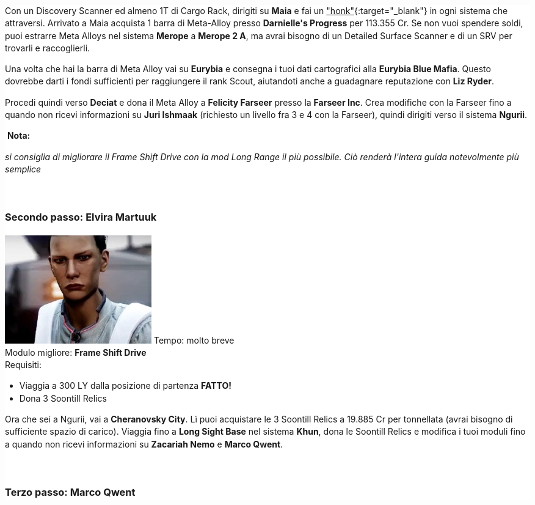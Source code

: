 Con un Discovery Scanner ed almeno 1T di Cargo Rack, dirigiti su **Maia** e fai un ["honk"](/blog/vita-da-esploratore/){:target="_blank"} in ogni sistema che attraversi. Arrivato a Maia acquista 1 barra di Meta-Alloy presso **Darnielle's Progress** per 113.355 Cr. Se non vuoi spendere soldi, puoi estrarre Meta Alloys nel sistema **Merope** a **Merope 2 A**, ma avrai bisogno di un Detailed Surface Scanner e di un SRV per trovarli e raccoglierli.

Una volta che hai la barra di Meta Alloy vai su **Eurybia** e consegna i tuoi dati cartografici alla **Eurybia Blue Mafia**. Questo dovrebbe darti i fondi sufficienti per raggiungere il rank Scout, aiutandoti anche a guadagnare reputazione con **Liz Ryder**.

Procedi quindi verso **Deciat** e dona il Meta Alloy a **Felicity Farseer** presso la **Farseer Inc**. Crea modifiche con la Farseer fino a quando non ricevi informazioni su **Juri Ishmaak** (richiesto un livello fra 3 e 4 con la Farseer), quindi dirigiti verso il sistema **Ngurii**.

<div class="box">
<i class="fa fa-hand-o-right fa-lg" aria-hidden="true" style="color: #f07b05;"></i> &nbsp;<b>Nota:</b>
<p><i>si consiglia di migliorare il Frame Shift Drive con la mod Long Range il più possibile. Ciò renderà l'intera guida notevolmente più semplice</i></p>
</div>

<span class="image fit"><img src="/images/Elite-Division-png.png" alt=""></span>

### Secondo passo: Elvira Martuuk

<div class="box">
<span class="image right"><img src="/images/posts/speedguide-ingegneri/martuuk.jpg" alt=""></span>
Tempo: molto breve<br>
Modulo migliore: <b>Frame Shift Drive</b><br>
Requisiti:
<ul>
    <li>Viaggia a 300 LY dalla posizione di partenza <b>FATTO!</b></li>
    <li>Dona 3 Soontill Relics</li>
</ul></div>

Ora che sei a Ngurii, vai a **Cheranovsky City**. Lì puoi acquistare le 3 Soontill Relics a 19.885 Cr per tonnellata (avrai bisogno di sufficiente spazio di carico). Viaggia fino a **Long Sight Base** nel sistema **Khun**, dona le Soontill Relics e modifica i tuoi moduli fino a quando non ricevi informazioni su **Zacariah Nemo** e **Marco Qwent**.

<span class="image fit"><img src="/images/Elite-Division-png.png" alt=""></span>

### Terzo passo: Marco Qwent

